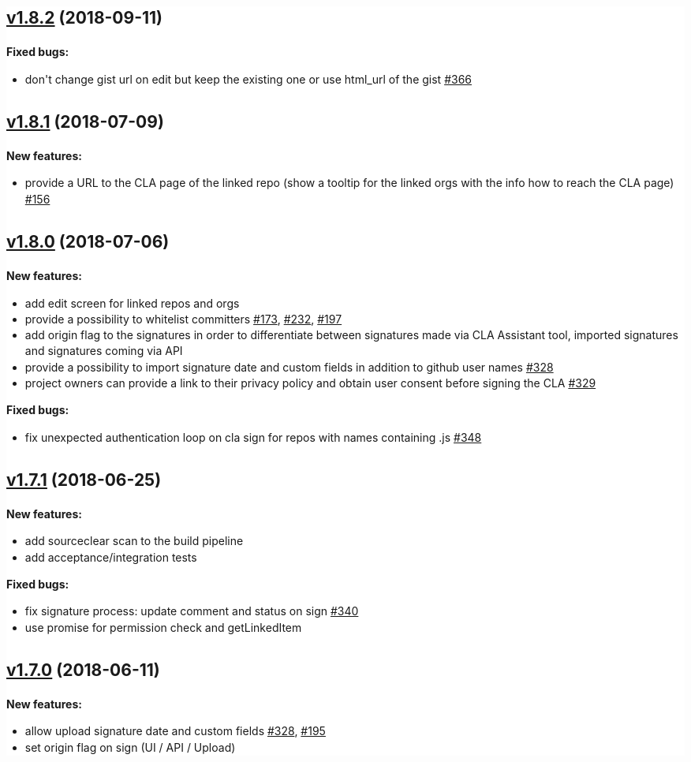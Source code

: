 ## [v1.8.2](https://github.com/cla-assistant/cla-assistant/tree/v1.8.2) (2018-09-11)

**Fixed bugs:**
- don't change gist url on edit but keep the existing one or use html_url of the gist [\#366](https://github.com/cla-assistant/cla-assistant/issues/366)

## [v1.8.1](https://github.com/cla-assistant/cla-assistant/tree/v1.8.1) (2018-07-09)

**New features:**
- provide a URL to the CLA page of the linked repo (show a tooltip for the linked orgs with the info how to reach the CLA page) [\#156](https://github.com/cla-assistant/cla-assistant/issues/156)

## [v1.8.0](https://github.com/cla-assistant/cla-assistant/tree/v1.8.0) (2018-07-06)

**New features:**
- add edit screen for linked repos and orgs
- provide a possibility to whitelist committers [\#173](https://github.com/cla-assistant/cla-assistant/issues/173), [\#232](https://github.com/cla-assistant/cla-assistant/issues/232), [\#197](https://github.com/cla-assistant/cla-assistant/issues/197)
- add origin flag to the signatures in order to differentiate between signatures made via CLA Assistant tool, imported signatures and signatures coming via API
- provide a possibility to import signature date and custom fields in addition to github user names [\#328](https://github.com/cla-assistant/cla-assistant/issues/328)
- project owners can provide a link to their privacy policy and obtain user consent before signing the CLA [\#329](https://github.com/cla-assistant/cla-assistant/issues/329)

**Fixed bugs:**
-  fix unexpected authentication loop on cla sign for repos with names containing .js [\#348](https://github.com/cla-assistant/cla-assistant/issues/348)

## [v1.7.1](https://github.com/cla-assistant/cla-assistant/tree/v1.7.1) (2018-06-25)

**New features:**
- add sourceclear scan to the build pipeline
- add acceptance/integration tests

**Fixed bugs:**
- fix signature process: update comment and status on sign [\#340](https://github.com/cla-assistant/cla-assistant/issues/340)
- use promise for permission check and getLinkedItem

## [v1.7.0](https://github.com/cla-assistant/cla-assistant/tree/v1.7.0) (2018-06-11)

**New features:**
- allow upload signature date and custom fields [\#328](https://github.com/cla-assistant/cla-assistant/issues/328), [\#195](https://github.com/cla-assistant/cla-assistant/issues/195)
- set origin flag on sign (UI / API / Upload)
